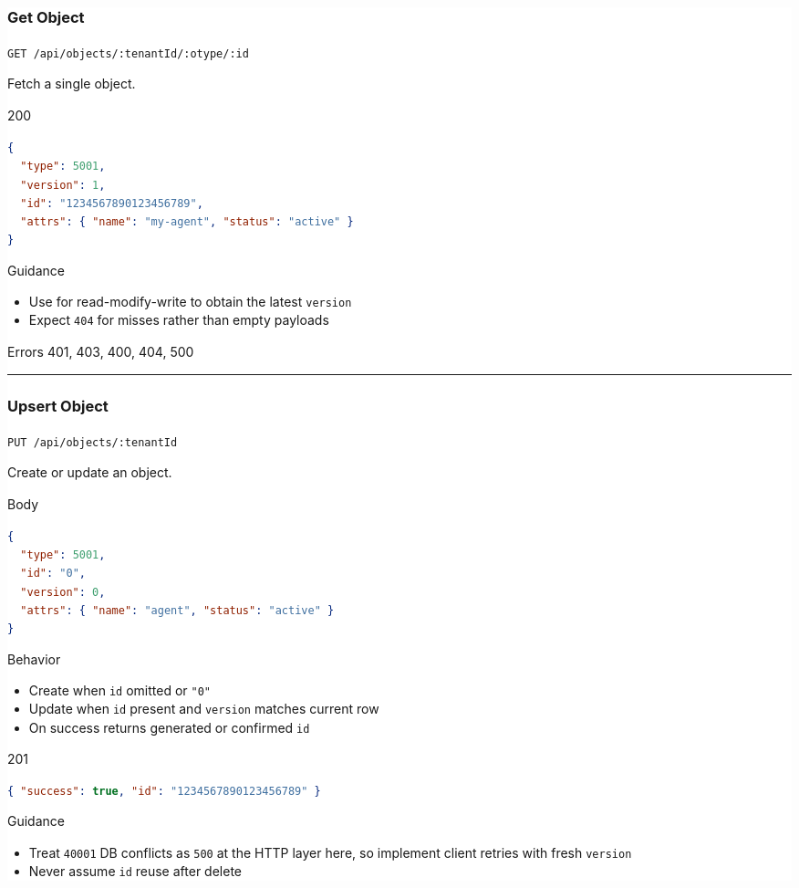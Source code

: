 ### Get Object

`GET /api/objects/:tenantId/:otype/:id`

Fetch a single object.

200

```json
{
  "type": 5001,
  "version": 1,
  "id": "1234567890123456789",
  "attrs": { "name": "my-agent", "status": "active" }
}
```

Guidance

* Use for read-modify-write to obtain the latest `version`
* Expect `404` for misses rather than empty payloads

Errors 401, 403, 400, 404, 500

---

### Upsert Object

`PUT /api/objects/:tenantId`

Create or update an object.

Body

```json
{
  "type": 5001,
  "id": "0",
  "version": 0,
  "attrs": { "name": "agent", "status": "active" }
}
```

Behavior

* Create when `id` omitted or `"0"`
* Update when `id` present and `version` matches current row
* On success returns generated or confirmed `id`

201

```json
{ "success": true, "id": "1234567890123456789" }
```

Guidance

* Treat `40001` DB conflicts as `500` at the HTTP layer here, so implement client retries with fresh `version`
* Never assume `id` reuse after delete
